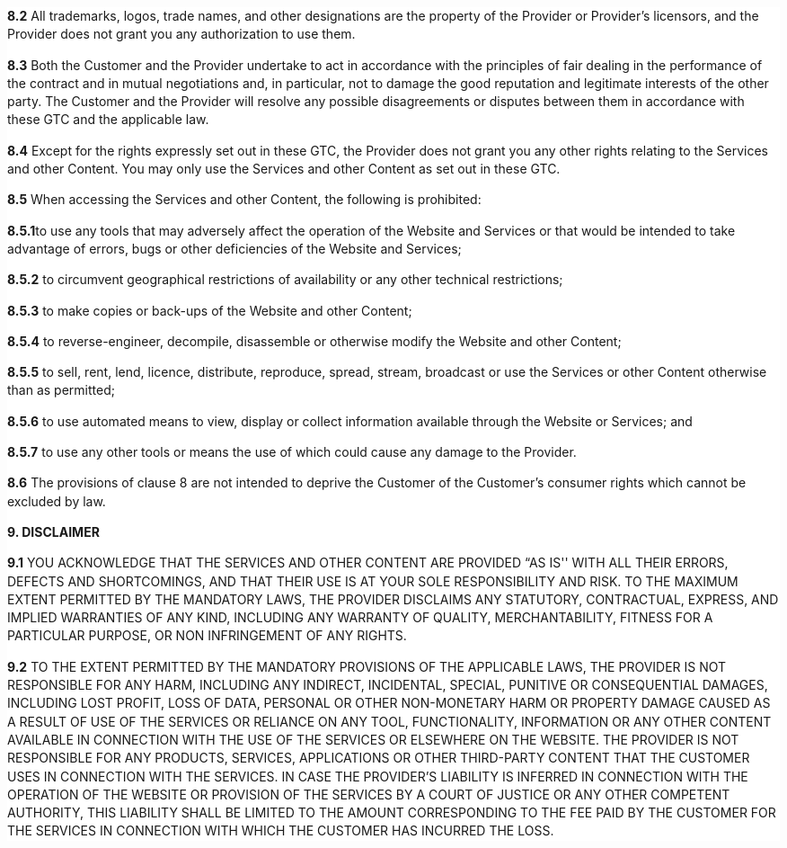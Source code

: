 **8.2** All trademarks, logos, trade names, and other designations are the property of the Provider or Provider’s licensors, and the Provider does not grant you any authorization to use them. 

**8.3** Both the Customer and the Provider undertake to act in accordance with the principles of fair dealing in the performance of the contract and in mutual negotiations and, in particular, not to damage the good reputation and legitimate interests of the other party. The Customer and the Provider will resolve any possible disagreements or disputes between them in accordance with these GTC and the applicable law. 

**8.4** Except for the rights expressly set out in these GTC, the Provider does not grant you any other rights relating to the Services and other Content. You may only use the Services and other Content as set out in these GTC. 

**8.5** When accessing the Services and other Content, the following is prohibited:

**8.5.1**to use any tools that may adversely affect the operation of the Website and Services or that would be intended to take advantage of errors, bugs or other deficiencies of the Website and Services; 

**8.5.2** to circumvent geographical restrictions of availability or any other technical restrictions; 

**8.5.3** to make copies or back-ups of the Website and other Content; 

**8.5.4** to reverse-engineer, decompile, disassemble or otherwise modify the Website and other Content; 

**8.5.5** to sell, rent, lend, licence, distribute, reproduce, spread, stream, broadcast or use the Services or other Content otherwise than as permitted; 

**8.5.6** to use automated means to view, display or collect information available through the Website or Services; and 

**8.5.7** to use any other tools or means the use of which could cause any damage to the Provider. 

**8.6** The provisions of clause 8 are not intended to deprive the Customer of the Customer’s consumer rights which cannot be excluded by law.


**9. DISCLAIMER**

**9.1** YOU ACKNOWLEDGE THAT THE SERVICES AND OTHER CONTENT ARE PROVIDED “AS IS'' WITH ALL THEIR ERRORS, DEFECTS AND SHORTCOMINGS, AND THAT THEIR USE IS AT YOUR SOLE RESPONSIBILITY AND RISK. TO THE MAXIMUM EXTENT PERMITTED BY THE MANDATORY LAWS, THE PROVIDER DISCLAIMS ANY STATUTORY, CONTRACTUAL, EXPRESS, AND IMPLIED WARRANTIES OF ANY KIND, INCLUDING ANY WARRANTY OF QUALITY, MERCHANTABILITY, FITNESS FOR A PARTICULAR PURPOSE, OR NON INFRINGEMENT OF ANY RIGHTS.

**9.2** TO THE EXTENT PERMITTED BY THE MANDATORY PROVISIONS OF THE APPLICABLE LAWS, THE PROVIDER IS NOT RESPONSIBLE FOR ANY HARM, INCLUDING ANY INDIRECT, INCIDENTAL, SPECIAL, PUNITIVE OR CONSEQUENTIAL DAMAGES, INCLUDING LOST PROFIT, LOSS OF DATA, PERSONAL OR OTHER NON-MONETARY HARM OR PROPERTY DAMAGE CAUSED AS A RESULT OF USE OF THE SERVICES OR RELIANCE ON ANY TOOL, FUNCTIONALITY, INFORMATION OR ANY OTHER CONTENT AVAILABLE IN CONNECTION WITH THE USE OF THE SERVICES OR ELSEWHERE ON THE WEBSITE. THE PROVIDER IS NOT RESPONSIBLE FOR ANY PRODUCTS, SERVICES, APPLICATIONS OR OTHER THIRD-PARTY CONTENT THAT THE CUSTOMER USES IN CONNECTION WITH THE SERVICES. IN CASE THE PROVIDER’S LIABILITY IS INFERRED IN CONNECTION WITH THE OPERATION OF THE WEBSITE OR PROVISION OF THE SERVICES BY A COURT OF JUSTICE OR ANY OTHER COMPETENT AUTHORITY, THIS LIABILITY SHALL BE LIMITED TO THE AMOUNT CORRESPONDING TO THE FEE PAID BY THE CUSTOMER FOR THE SERVICES IN CONNECTION WITH WHICH THE CUSTOMER HAS INCURRED THE LOSS. 
